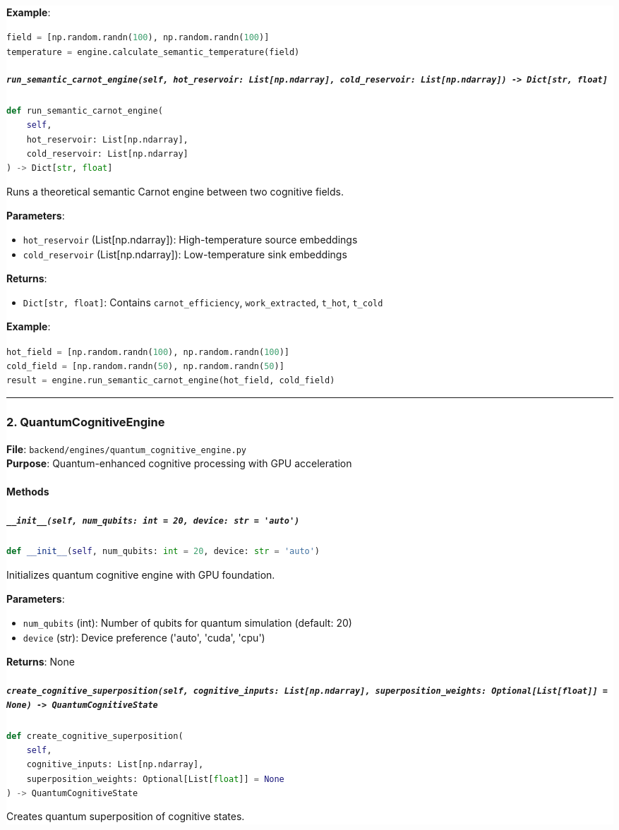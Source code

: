 **Example**:
```python
field = [np.random.randn(100), np.random.randn(100)]
temperature = engine.calculate_semantic_temperature(field)
```

##### **`run_semantic_carnot_engine(self, hot_reservoir: List[np.ndarray], cold_reservoir: List[np.ndarray]) -> Dict[str, float]`**
```python
def run_semantic_carnot_engine(
    self, 
    hot_reservoir: List[np.ndarray], 
    cold_reservoir: List[np.ndarray]
) -> Dict[str, float]
```
Runs a theoretical semantic Carnot engine between two cognitive fields.

**Parameters**:
- `hot_reservoir` (List[np.ndarray]): High-temperature source embeddings
- `cold_reservoir` (List[np.ndarray]): Low-temperature sink embeddings

**Returns**:
- `Dict[str, float]`: Contains `carnot_efficiency`, `work_extracted`, `t_hot`, `t_cold`

**Example**:
```python
hot_field = [np.random.randn(100), np.random.randn(100)]
cold_field = [np.random.randn(50), np.random.randn(50)]
result = engine.run_semantic_carnot_engine(hot_field, cold_field)
```

---

### **2. QuantumCognitiveEngine**
**File**: `backend/engines/quantum_cognitive_engine.py`  
**Purpose**: Quantum-enhanced cognitive processing with GPU acceleration

#### **Methods**

##### **`__init__(self, num_qubits: int = 20, device: str = 'auto')`**
```python
def __init__(self, num_qubits: int = 20, device: str = 'auto')
```
Initializes quantum cognitive engine with GPU foundation.

**Parameters**:
- `num_qubits` (int): Number of qubits for quantum simulation (default: 20)
- `device` (str): Device preference ('auto', 'cuda', 'cpu')

**Returns**: None

##### **`create_cognitive_superposition(self, cognitive_inputs: List[np.ndarray], superposition_weights: Optional[List[float]] = None) -> QuantumCognitiveState`**
```python
def create_cognitive_superposition(
    self, 
    cognitive_inputs: List[np.ndarray], 
    superposition_weights: Optional[List[float]] = None
) -> QuantumCognitiveState
```
Creates quantum superposition of cognitive states.
